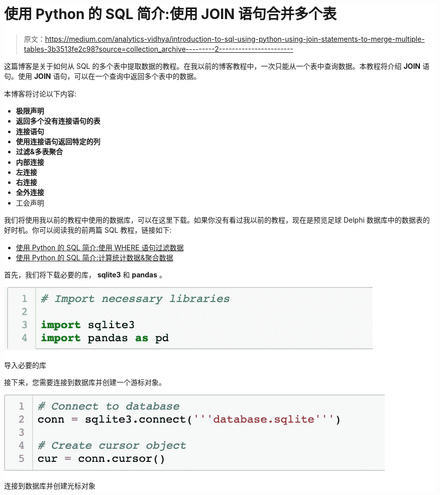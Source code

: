 # 使用 Python 的 SQL 简介:使用 JOIN 语句合并多个表

> 原文：<https://medium.com/analytics-vidhya/introduction-to-sql-using-python-using-join-statements-to-merge-multiple-tables-3b3513fe2c98?source=collection_archive---------2----------------------->

这篇博客是关于如何从 SQL 的多个表中提取数据的教程。在我以前的博客教程中，一次只能从一个表中查询数据。本教程将介绍 **JOIN** 语句。使用 **JOIN** 语句，可以在一个查询中返回多个表中的数据。

本博客将讨论以下内容:

*   **极限声明**
*   **返回多个没有连接语句的表**
*   **连接语句**
*   **使用连接语句返回特定的列**
*   **过滤&多表聚合**
*   **内部连接**
*   **左连接**
*   **右连接**
*   **全外连接**
*   工会声明

我们将使用我以前的教程中使用的数据库，可以在这里下载。如果你没有看过我以前的教程，现在是预览足球 Delphi 数据库中的数据表的好时机。你可以阅读我的前两篇 SQL 教程，链接如下:

*   [使用 Python 的 SQL 简介:使用 WHERE 语句过滤数据](/analytics-vidhya/introduction-to-sql-using-python-filtering-data-with-the-where-statement-80d89688f39e)
*   [使用 Python 的 SQL 简介:计算统计数据&聚合数据](/analytics-vidhya/introduction-to-sql-using-python-computing-statistics-aggregating-data-c2861186b79f)

首先，我们将下载必要的库， **sqlite3** 和 **pandas** 。

![](img/2fc1f17459201b6e3ff289a6eb8b0ddf.png)

导入必要的库

接下来，您需要连接到数据库并创建一个游标对象。

![](img/19a9fd870bbbfcc412507c06543fc38c.png)

连接到数据库并创建光标对象
